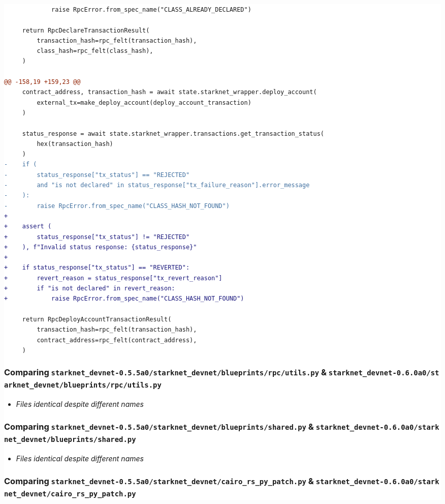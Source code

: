```diff
             raise RpcError.from_spec_name("CLASS_ALREADY_DECLARED")
 
     return RpcDeclareTransactionResult(
         transaction_hash=rpc_felt(transaction_hash),
         class_hash=rpc_felt(class_hash),
     )
 
@@ -158,19 +159,23 @@
     contract_address, transaction_hash = await state.starknet_wrapper.deploy_account(
         external_tx=make_deploy_account(deploy_account_transaction)
     )
 
     status_response = await state.starknet_wrapper.transactions.get_transaction_status(
         hex(transaction_hash)
     )
-    if (
-        status_response["tx_status"] == "REJECTED"
-        and "is not declared" in status_response["tx_failure_reason"].error_message
-    ):
-        raise RpcError.from_spec_name("CLASS_HASH_NOT_FOUND")
+
+    assert (
+        status_response["tx_status"] != "REJECTED"
+    ), f"Invalid status response: {status_response}"
+
+    if status_response["tx_status"] == "REVERTED":
+        revert_reason = status_response["tx_revert_reason"]
+        if "is not declared" in revert_reason:
+            raise RpcError.from_spec_name("CLASS_HASH_NOT_FOUND")
 
     return RpcDeployAccountTransactionResult(
         transaction_hash=rpc_felt(transaction_hash),
         contract_address=rpc_felt(contract_address),
     )
```

### Comparing `starknet_devnet-0.5.5a0/starknet_devnet/blueprints/rpc/utils.py` & `starknet_devnet-0.6.0a0/starknet_devnet/blueprints/rpc/utils.py`

 * *Files identical despite different names*

### Comparing `starknet_devnet-0.5.5a0/starknet_devnet/blueprints/shared.py` & `starknet_devnet-0.6.0a0/starknet_devnet/blueprints/shared.py`

 * *Files identical despite different names*

### Comparing `starknet_devnet-0.5.5a0/starknet_devnet/cairo_rs_py_patch.py` & `starknet_devnet-0.6.0a0/starknet_devnet/cairo_rs_py_patch.py`
